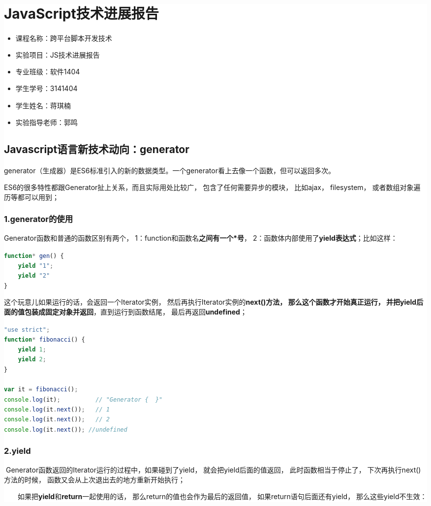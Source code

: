 # **JavaScript技术进展报告**

- 课程名称：跨平台脚本开发技术

- 实验项目：JS技术进展报告

- 专业班级：软件1404

- 学生学号：3141404

- 学生姓名：蒋琪楠

- 实验指导老师：郭鸣

  ## 

## Javascript语言新技术动向：generator

generator（生成器）是ES6标准引入的新的数据类型。一个generator看上去像一个函数，但可以返回多次。

ES6的很多特性都跟Generator扯上关系，而且实际用处比较广， 包含了任何需要异步的模块， 比如ajax， filesystem， 或者数组对象遍历等都可以用到；

### 1.generator的使用

Generator函数和普通的函数区别有两个， 1：function和函数名**之间有一个\*号**， 2：函数体内部使用了**yield表达式**；比如这样：

```javascript
function* gen() {
    yield "1";
    yield "2"
}
```

这个玩意儿如果运行的话，会返回一个Iterator实例， 然后再执行Iterator实例的**next()**方法， 那么这个函数才开始真正运行， 并把yield后面的值**包装成固定对象并返回**，直到运行到函数结尾， 最后再返回**undefined**； 

```javascript
"use strict";
function* fibonacci() {
    yield 1;
    yield 2;
}

var it = fibonacci();
console.log(it);          // "Generator {  }"
console.log(it.next());   // 1
console.log(it.next());   // 2
console.log(it.next()); //undefined
```

### 2.yield

​        Generator函数返回的Iterator运行的过程中，如果碰到了yield， 就会把yield后面的值返回， 此时函数相当于停止了， 下次再执行next()方法的时候， 函数又会从上次退出去的地方重新开始执行；

　　如果把**yield**和**return**一起使用的话， 那么return的值也会作为最后的返回值， 如果return语句后面还有yield， 那么这些yield不生效：
